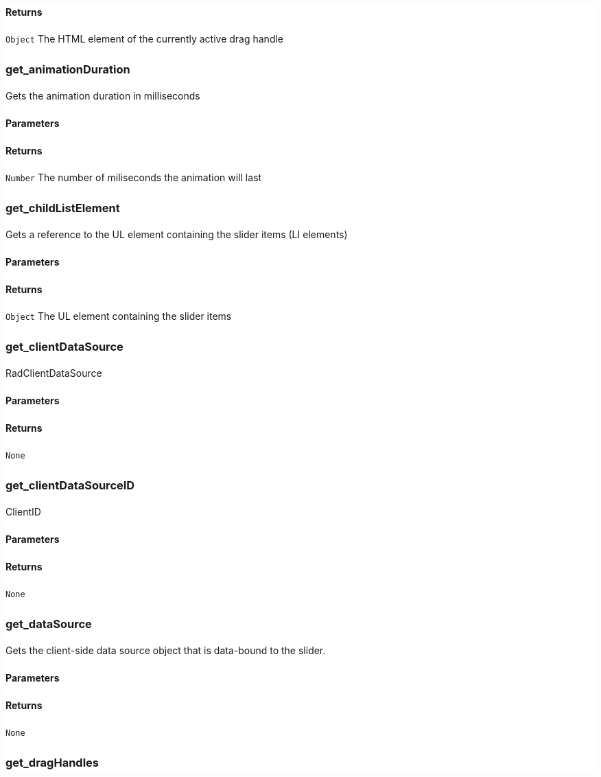 #### Returns

`Object` The HTML element of the currently active drag handle

### get_animationDuration

Gets the animation duration in milliseconds

#### Parameters

#### Returns

`Number` The number of miliseconds the animation will last

### get_childListElement

Gets a reference to the UL element containing the slider items (LI elements)

#### Parameters

#### Returns

`Object` The UL element containing the slider items 

### get_clientDataSource

RadClientDataSource

#### Parameters

#### Returns

`None` 

### get_clientDataSourceID

ClientID

#### Parameters

#### Returns

`None` 

### get_dataSource

Gets the client-side data source object that is data-bound to the slider.

#### Parameters

#### Returns

`None` 

### get_dragHandles
